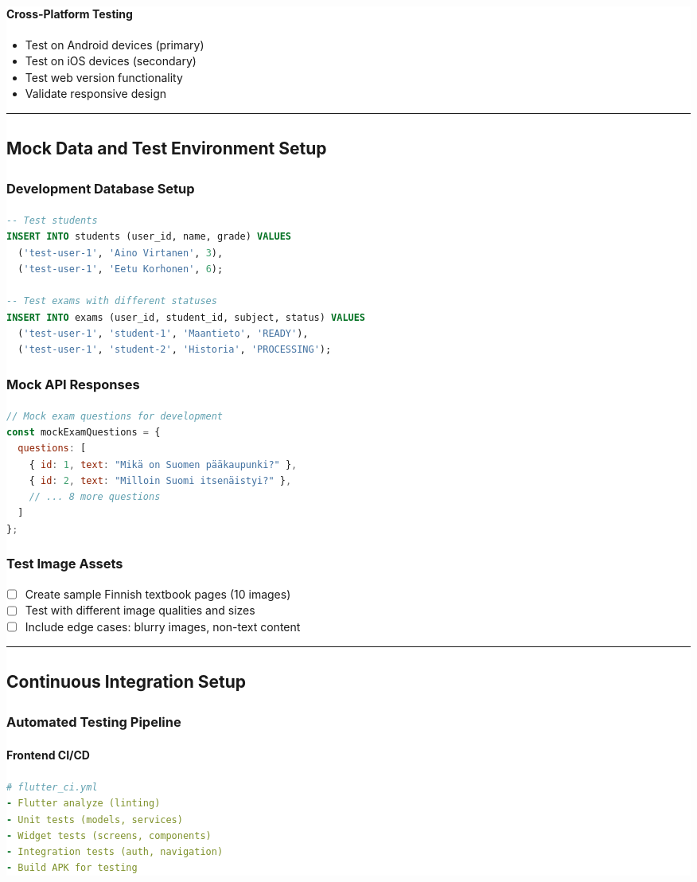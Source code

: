 #### **Cross-Platform Testing**
- Test on Android devices (primary)
- Test on iOS devices (secondary)
- Test web version functionality
- Validate responsive design

---

## Mock Data and Test Environment Setup

### **Development Database Setup**
```sql
-- Test students
INSERT INTO students (user_id, name, grade) VALUES
  ('test-user-1', 'Aino Virtanen', 3),
  ('test-user-1', 'Eetu Korhonen', 6);

-- Test exams with different statuses
INSERT INTO exams (user_id, student_id, subject, status) VALUES
  ('test-user-1', 'student-1', 'Maantieto', 'READY'),
  ('test-user-1', 'student-2', 'Historia', 'PROCESSING');
```

### **Mock API Responses**
```javascript
// Mock exam questions for development
const mockExamQuestions = {
  questions: [
    { id: 1, text: "Mikä on Suomen pääkaupunki?" },
    { id: 2, text: "Milloin Suomi itsenäistyi?" },
    // ... 8 more questions
  ]
};
```

### **Test Image Assets**
- [ ] Create sample Finnish textbook pages (10 images)
- [ ] Test with different image qualities and sizes
- [ ] Include edge cases: blurry images, non-text content

---

## Continuous Integration Setup

### **Automated Testing Pipeline**

#### **Frontend CI/CD**
```yaml
# flutter_ci.yml
- Flutter analyze (linting)
- Unit tests (models, services)
- Widget tests (screens, components)
- Integration tests (auth, navigation)
- Build APK for testing
```
